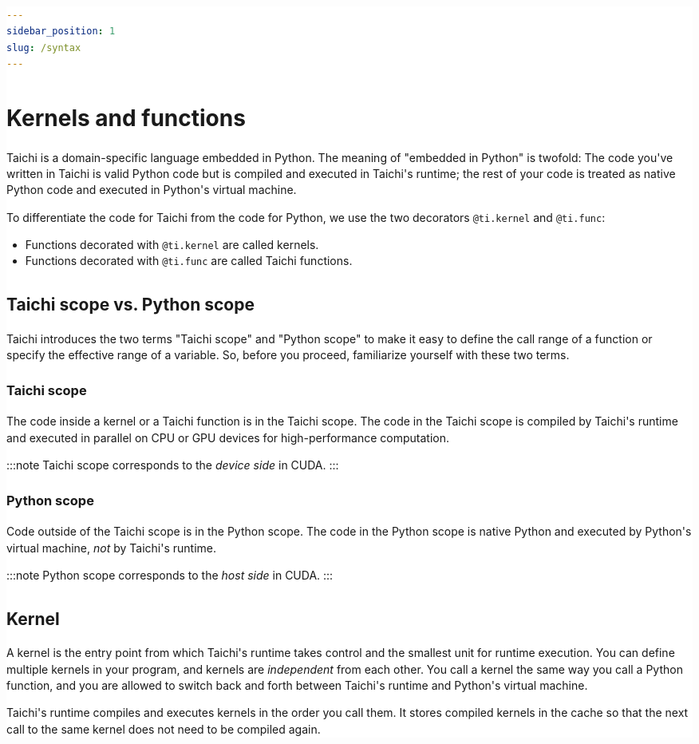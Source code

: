 ```yaml
---
sidebar_position: 1
slug: /syntax
---
```

# Kernels and functions

Taichi is a domain-specific language embedded in Python. The meaning of "embedded in Python" is twofold:  The code you've written in Taichi is valid Python code but is compiled and executed in Taichi's runtime; the rest of your code is treated as native Python code and executed in Python's virtual machine.

To differentiate the code for Taichi from the code for Python, we use the two decorators `@ti.kernel` and `@ti.func`:

- Functions decorated with `@ti.kernel` are called kernels.
- Functions decorated with `@ti.func` are called Taichi functions.

## Taichi scope vs. Python scope

Taichi introduces the two terms "Taichi scope" and "Python scope" to make it easy to define the call range of a function or specify the effective range of a variable. So, before you proceed, familiarize yourself with these two terms.

### Taichi scope

The code inside a kernel or a Taichi function is in the Taichi scope. The code in the Taichi scope is compiled by Taichi's runtime and executed in parallel on CPU or GPU devices for high-performance computation.

:::note
Taichi scope corresponds to the *device side* in CUDA.
:::

### Python scope

Code outside of the Taichi scope is in the Python scope. The code in the Python scope is native Python and executed by Python's virtual machine, *not* by Taichi's runtime.

:::note
Python scope corresponds to the *host side* in CUDA.
:::

## Kernel

A kernel is the entry point from which Taichi's runtime takes control and the smallest unit for runtime execution. You can define multiple kernels in your program, and kernels are *independent* from each other. You call a kernel the same way you call a Python function, and you are allowed to switch back and forth between Taichi's runtime and Python's virtual machine.

Taichi's runtime compiles and executes kernels in the order you call them. It stores compiled kernels in the cache so that the next call to the same kernel does not need to be compiled again.

